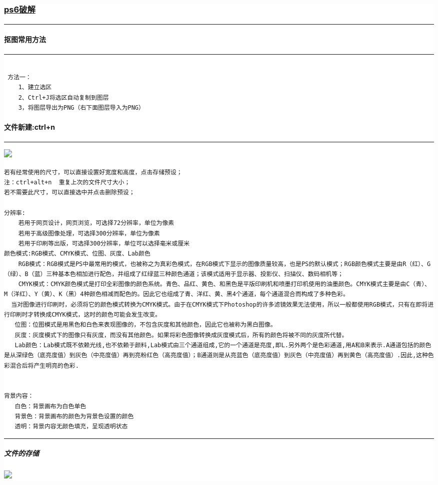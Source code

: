 ### [ps6破解](https://www.jianshu.com/p/097353202b66)
---


#### 抠图常用方法 
---
````

 方法一：
    1、建立选区
    2、Ctrl+J将选区自动复制到图层
    3，将图层导出为PNG（右下面图层导入为PNG）
````

#### 文件新建:ctrl+n 
---
![](img/001.png)

````
若有经常使用的尺寸，可以直接设置好宽度和高度，点击存储预设；
注：ctrl+alt+n  重复上次的文件尺寸大小；
若不需要此尺寸，可以直接选中并点击删除预设；

分辨率:
	若用于网页设计，网页浏览，可选择72分辨率，单位为像素
	若用于高级图像处理，可选择300分辨率，单位为像素
	若用于印刷等出版，可选择300分辨率，单位可以选择毫米或厘米
颜色模式:RGB模式、CMYK模式、位图、灰度、Lab颜色
    RGB模式：RGB模式是PS中最常用的模式，也被称之为真彩色模式，在RGB模式下显示的图像质量较高，也是PS的默认模式；RGB颜色模式主要是由R（红）、G（绿）、B（蓝）三种基本色相加进行配色，并组成了红绿蓝三种颜色通道；该模式适用于显示器、投影仪、扫描仪、数码相机等；
    CMYK模式：CMYK颜色模式是打印全彩图像的颜色系统。青色、品红、黄色、和黑色是平版印刷机和喷墨打印机使用的油墨颜色。CMYK模式主要是由C（青）、M（洋红）、Y（黄）、K（黑）4种颜色相减而配色的。因此它也组成了青、洋红、黄、黑4个通道，每个通道混合而构成了多种色彩。
  当对图像进行印刷时，必须将它的颜色模式转换为CMYK模式。由于在CMYK模式下Photoshop的许多滤镜效果无法使用，所以一般都使用RGB模式，只有在即将进行印刷时才转换成CMYK模式，这时的颜色可能会发生改变。
   位图：位图模式是用黑色和白色来表现图像的，不包含灰度和其他颜色，因此它也被称为黑白图像。
   灰度：灰度模式下的图像只有灰度，而没有其他颜色。如果将彩色图像转换成灰度模式后，所有的颜色将被不同的灰度所代替。
   Lab颜色：Lab模式既不依赖光线,也不依赖于颜料,Lab模式由三个通道组成,它的一个通道是亮度,即L.另外两个是色彩通道,用A和B来表示.A通道包括的颜色是从深绿色（底亮度值）到灰色（中亮度值）再到亮粉红色（高亮度值）；B通道则是从亮蓝色（底亮度值）到灰色（中亮度值）再到黄色（高亮度值）.因此,这种色彩混合后将产生明亮的色彩.


背景内容：
   白色：背景画布为白色单色
   背景色：背景画布的颜色为背景色设置的颜色
   透明：背景内容无颜色填充，呈现透明状态   
````

-----

##### 文件的存储

![](img/002.png)
